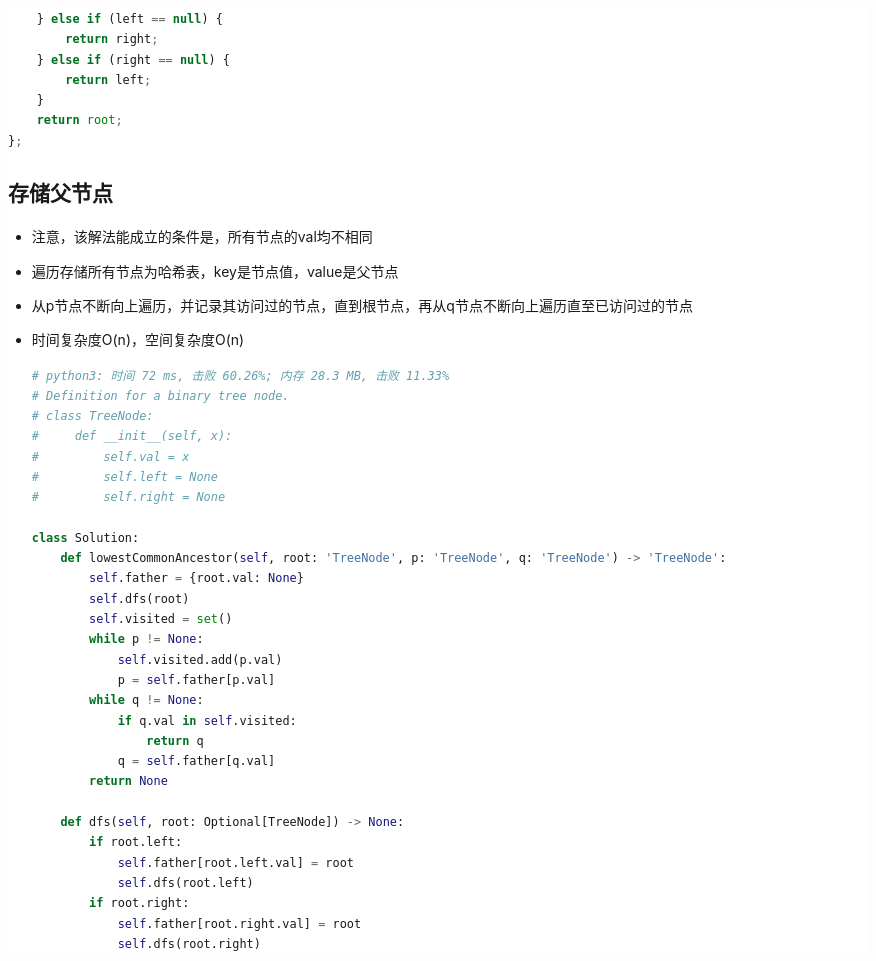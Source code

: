   ```javascript
      } else if (left == null) {
          return right;
      } else if (right == null) {
          return left;
      }
      return root;
  };
  ```

  </CodeGroupItem></CodeGroup>


## 存储父节点

- 注意，该解法能成立的条件是，所有节点的val均不相同

- 遍历存储所有节点为哈希表，key是节点值，value是父节点

- 从p节点不断向上遍历，并记录其访问过的节点，直到根节点，再从q节点不断向上遍历直至已访问过的节点

- 时间复杂度O(n)，空间复杂度O(n)


  <CodeGroup>
  <CodeGroupItem title="python" active>

  ```python
  # python3: 时间 72 ms, 击败 60.26%; 内存 28.3 MB, 击败 11.33%
  # Definition for a binary tree node.
  # class TreeNode:
  #     def __init__(self, x):
  #         self.val = x
  #         self.left = None
  #         self.right = None
  
  class Solution:
      def lowestCommonAncestor(self, root: 'TreeNode', p: 'TreeNode', q: 'TreeNode') -> 'TreeNode':
          self.father = {root.val: None}
          self.dfs(root)
          self.visited = set()
          while p != None:
              self.visited.add(p.val)
              p = self.father[p.val]
          while q != None:
              if q.val in self.visited:
                  return q
              q = self.father[q.val]
          return None
      
      def dfs(self, root: Optional[TreeNode]) -> None:
          if root.left:
              self.father[root.left.val] = root
              self.dfs(root.left)
          if root.right:
              self.father[root.right.val] = root
              self.dfs(root.right)
  ```
